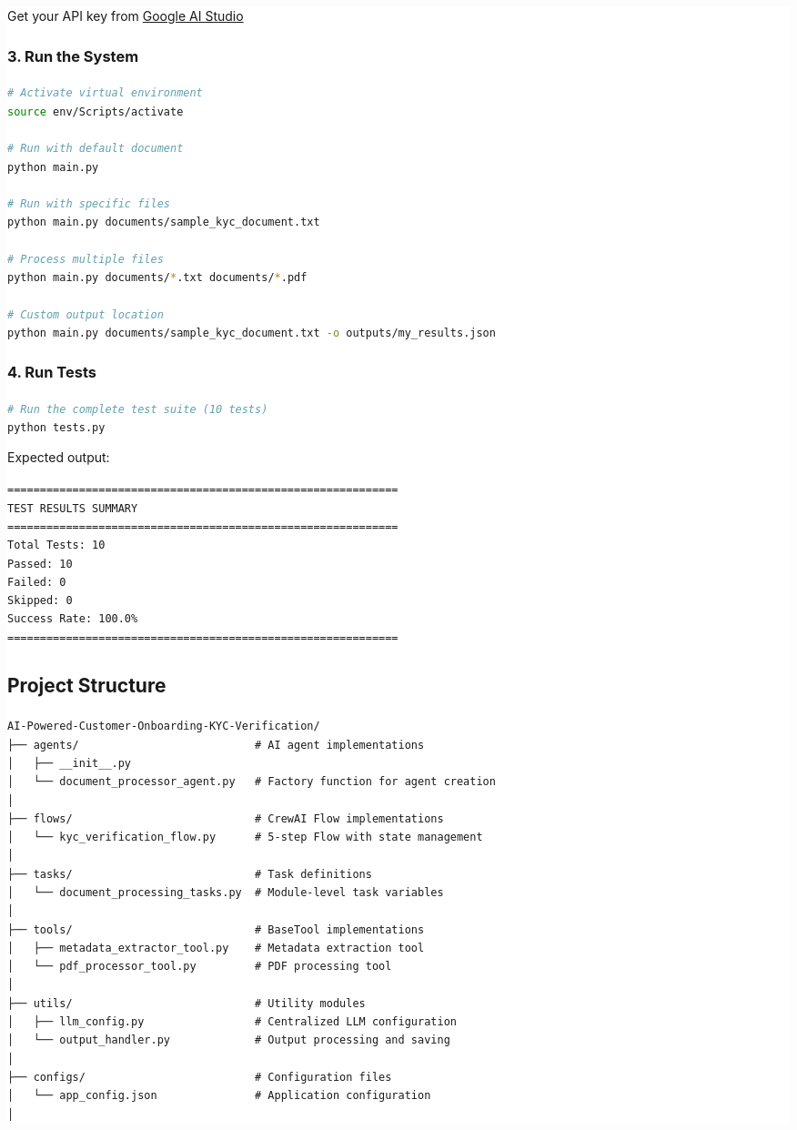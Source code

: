 Get your API key from [Google AI Studio](https://aistudio.google.com/)

### 3. Run the System

```bash
# Activate virtual environment
source env/Scripts/activate

# Run with default document
python main.py

# Run with specific files
python main.py documents/sample_kyc_document.txt

# Process multiple files
python main.py documents/*.txt documents/*.pdf

# Custom output location
python main.py documents/sample_kyc_document.txt -o outputs/my_results.json
```

### 4. Run Tests

```bash
# Run the complete test suite (10 tests)
python tests.py
```

Expected output:
```
============================================================
TEST RESULTS SUMMARY
============================================================
Total Tests: 10
Passed: 10
Failed: 0
Skipped: 0
Success Rate: 100.0%
============================================================
```

## Project Structure

```
AI-Powered-Customer-Onboarding-KYC-Verification/
├── agents/                           # AI agent implementations
│   ├── __init__.py
│   └── document_processor_agent.py   # Factory function for agent creation
│
├── flows/                            # CrewAI Flow implementations
│   └── kyc_verification_flow.py      # 5-step Flow with state management
│
├── tasks/                            # Task definitions
│   └── document_processing_tasks.py  # Module-level task variables
│
├── tools/                            # BaseTool implementations
│   ├── metadata_extractor_tool.py    # Metadata extraction tool
│   └── pdf_processor_tool.py         # PDF processing tool
│
├── utils/                            # Utility modules
│   ├── llm_config.py                 # Centralized LLM configuration
│   └── output_handler.py             # Output processing and saving
│
├── configs/                          # Configuration files
│   └── app_config.json               # Application configuration
│
```